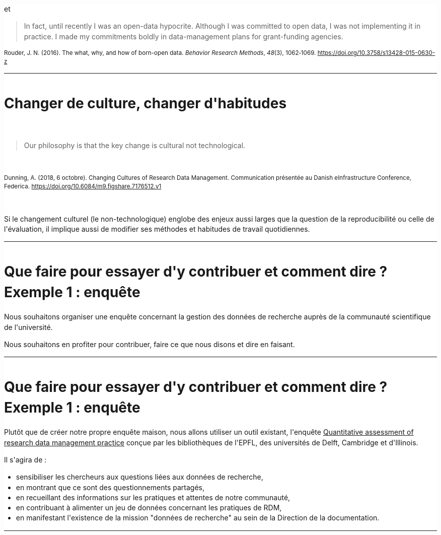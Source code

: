 et
> In fact, until recently I was an open-data hypocrite. Although I was committed to open data, I was not implementing it in practice. I made my commitments boldly in data-management plans for grant-funding agencies.

<small>

Rouder, J. N. (2016). The what, why, and how of born-open data. _Behavior Research Methods_, _48_(3), 1062‑1069. https://doi.org/10.3758/s13428-015-0630-z


</small>

---

# Changer de culture, changer d'habitudes
</br>

> Our philosophy is that the key change is cultural not technological.

</br>

<small>

Dunning, A. (2018, 6 octobre). Changing Cultures of Research Data Management. Communication présentée au Danish eInfrastructure Conference, Federica. https://doi.org/10.6084/m9.figshare.7176512.v1

</small>

</br>

Si le changement culturel (le non-technologique) englobe des enjeux aussi larges que la question de la reproducibilité ou celle de l'évaluation, il implique aussi de modifier ses méthodes et habitudes de travail quotidiennes.

---

# Que faire pour essayer d'y contribuer et comment dire ? Exemple 1 : enquête

Nous souhaitons organiser une enquête concernant la gestion des données de recherche auprès de la communauté scientifique de l'université.

Nous souhaitons en profiter pour contribuer, faire ce que nous disons et dire en faisant.


---

# Que faire pour essayer d'y contribuer et comment dire ? Exemple 1 : enquête

Plutôt que de créer notre propre enquête maison, nous allons utiliser un outil existant, l'enquête [Quantitative assessment of research data management practice](https://osf.io/mz3fx/wiki/home/) conçue par les bibliothèques de l'EPFL, des universités de Delft, Cambridge et d'Illinois.

Il s'agira de :
* sensibiliser les chercheurs aux questions liées aux données de recherche,
* en montrant que ce sont des questionnements partagés,
* en recueillant des informations sur les pratiques et attentes de notre communauté,
* en contribuant à alimenter un jeu de données concernant les pratiques de RDM,
* en manifestant l'existence de la mission "données de recherche" au sein de la Direction de la documentation.

---